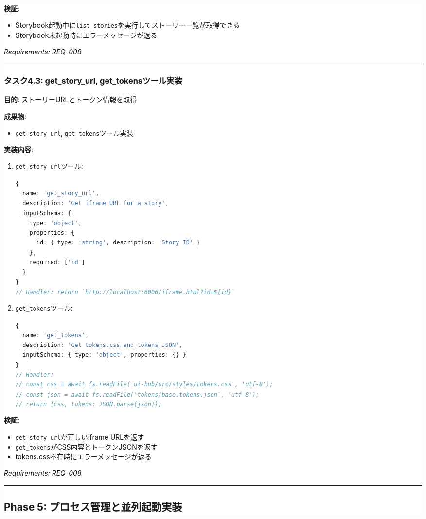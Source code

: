 **検証**:
- Storybook起動中に`list_stories`を実行してストーリー一覧が取得できる
- Storybook未起動時にエラーメッセージが返る

_Requirements: REQ-008_

---

### タスク4.3: get_story_url, get_tokensツール実装
**目的**: ストーリーURLとトークン情報を取得

**成果物**:
- `get_story_url`, `get_tokens`ツール実装

**実装内容**:
1. `get_story_url`ツール:
   ```typescript
   {
     name: 'get_story_url',
     description: 'Get iframe URL for a story',
     inputSchema: {
       type: 'object',
       properties: {
         id: { type: 'string', description: 'Story ID' }
       },
       required: ['id']
     }
   }
   // Handler: return `http://localhost:6006/iframe.html?id=${id}`
   ```
2. `get_tokens`ツール:
   ```typescript
   {
     name: 'get_tokens',
     description: 'Get tokens.css and tokens JSON',
     inputSchema: { type: 'object', properties: {} }
   }
   // Handler:
   // const css = await fs.readFile('ui-hub/src/styles/tokens.css', 'utf-8');
   // const json = await fs.readFile('tokens/base.tokens.json', 'utf-8');
   // return {css, tokens: JSON.parse(json)};
   ```

**検証**:
- `get_story_url`が正しいiframe URLを返す
- `get_tokens`がCSS内容とトークンJSONを返す
- tokens.css不在時にエラーメッセージが返る

_Requirements: REQ-008_

---

## Phase 5: プロセス管理と並列起動実装
